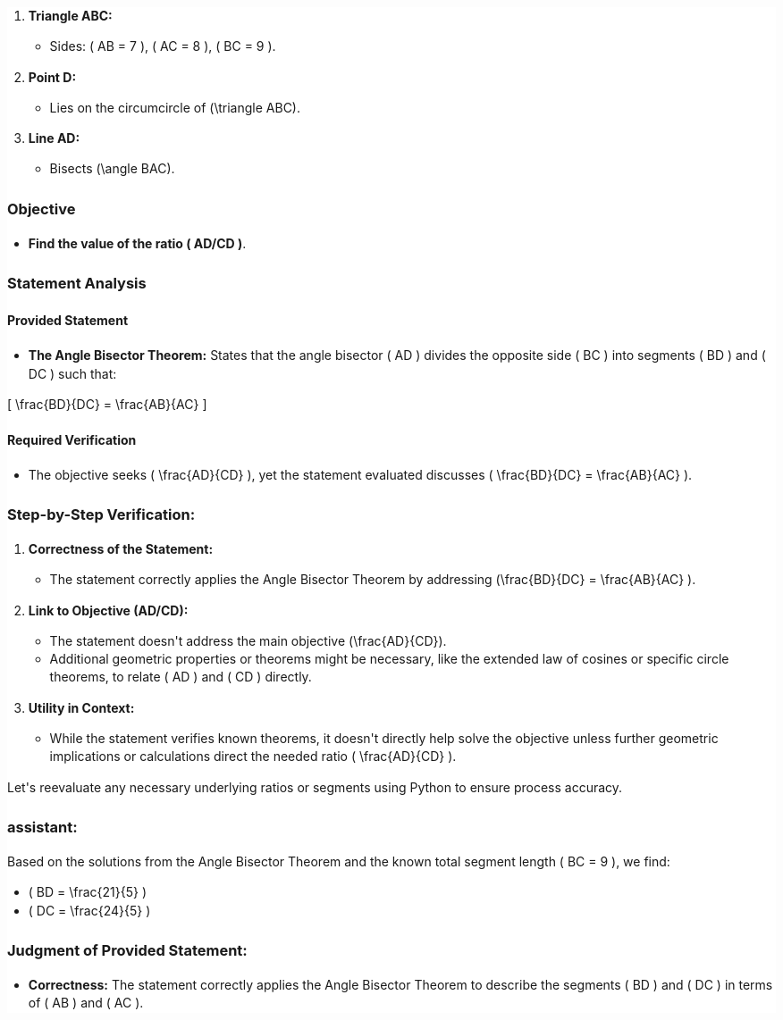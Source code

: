 1. **Triangle ABC:**
   - Sides: \( AB = 7 \), \( AC = 8 \), \( BC = 9 \).

2. **Point D:**
   - Lies on the circumcircle of \(\triangle ABC\).

3. **Line AD:**
   - Bisects \(\angle BAC\).

### Objective

- **Find the value of the ratio \( AD/CD \)**.

### Statement Analysis

#### Provided Statement
- **The Angle Bisector Theorem:** States that the angle bisector \( AD \) divides the opposite side \( BC \) into segments \( BD \) and \( DC \) such that:

\[
\frac{BD}{DC} = \frac{AB}{AC}
\]

#### Required Verification
- The objective seeks \( \frac{AD}{CD} \), yet the statement evaluated discusses \( \frac{BD}{DC} = \frac{AB}{AC} \).

### Step-by-Step Verification:

1. **Correctness of the Statement:**
   - The statement correctly applies the Angle Bisector Theorem by addressing \(\frac{BD}{DC} = \frac{AB}{AC} \).

2. **Link to Objective (AD/CD):**
   - The statement doesn't address the main objective \(\frac{AD}{CD}\).
   - Additional geometric properties or theorems might be necessary, like the extended law of cosines or specific circle theorems, to relate \( AD \) and \( CD \) directly.

3. **Utility in Context:**
   - While the statement verifies known theorems, it doesn't directly help solve the objective unless further geometric implications or calculations direct the needed ratio \( \frac{AD}{CD} \).

Let's reevaluate any necessary underlying ratios or segments using Python to ensure process accuracy.
### assistant: 
Based on the solutions from the Angle Bisector Theorem and the known total segment length \( BC = 9 \), we find:

- \( BD = \frac{21}{5} \)
- \( DC = \frac{24}{5} \)

### Judgment of Provided Statement:

- **Correctness:** The statement correctly applies the Angle Bisector Theorem to describe the segments \( BD \) and \( DC \) in terms of \( AB \) and \( AC \).

